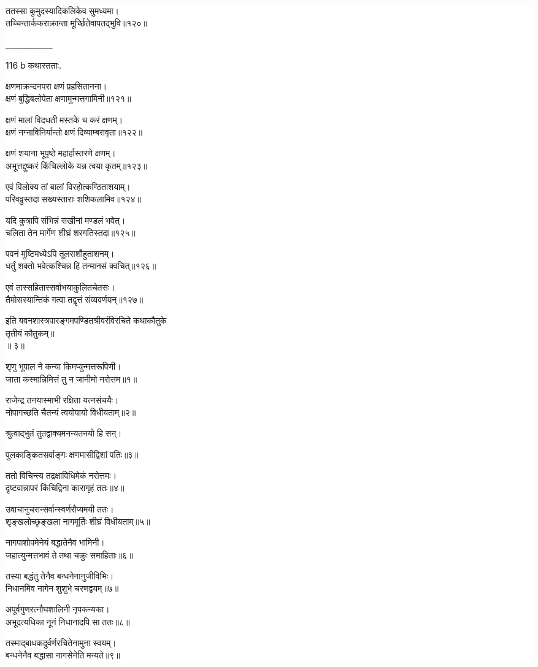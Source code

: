 ततस्सा कुमुदस्यादिकलिकेव सुमध्यमा।  
तच्चिन्तार्ककराक्रान्ता मूर्च्छितेवापतद्भुवि॥१२०॥

\_\_\_\_\_\_\_\_\_\_\_\_  

116 b कथास्तताः.



क्षणमाक्रन्दनपरा क्षणं प्रहसितानना।  
क्षणं बुद्धिबलोपेता क्षणामुन्मत्तगामिनी॥१२१॥

क्षणं मालां विदधती मस्तके च करं क्षणम्।  
क्षणं नग्नाविनिर्यान्तो क्षणं दिव्याम्बरावृता॥१२२॥

क्षणं शयाना भूपृष्ठे महार्हास्तरणे क्षणम्।  
अभूत्तद्दुष्करं किंचिल्लोके यन्न त्वया कृतम्॥१२३॥

एवं विलोक्य तां बालां विरहोत्कण्ठिताशयाम्।  
परिवव्रुस्तदा सख्यस्ताराः शशिकलामिव॥१२४॥

यदि कुत्रापि संभिन्नं सखीनां मण्डलं भवेत्।  
चलिता तेन मार्गेण शीघ्रं शरगतिस्तदा॥१२५॥

पवनं मुष्टिमध्येऽपि तूलराशौहुताशनम्।  
धर्तुं शक्तो भवेत्कश्चिन्न हि तन्मानसं क्वचित्॥१२६॥

एवं तास्सहितास्सर्वाभयाकुलितचेतसः।  
तैमोसस्यान्तिकं गत्वा तद्वृत्तं संव्यवर्णयन्॥१२७॥

इति यवनशास्त्रपारङ्गमपण्डितश्रीवरंविरचिते कथाकौतुके  
तृतीयं कौतुकम्॥  
॥ ३॥

शृणु भूपाल ने कन्या किमप्युन्मत्तरूपिणी।  
जाता कस्मान्निमित्तं तु न जानीमो नरोत्तम॥१॥

राजेन्द्र तनयास्माभी रक्षिता यत्नसंचयैः।  
नोपागच्छति चैतन्यं त्वयोपायो विधीयताम्॥२॥

श्रुत्वाद्भुतं तुतद्वाक्यमनन्यतनयो हि सन्।



पुलकाङ्कितसर्वाङ्गः क्षणमासीद्विशां पतिः॥३॥

ततो विचिन्त्य तद्रक्षाविधिमेकं नरोत्तमः।  
दृष्टवान्नापरं किंचिद्विना कारागृहं ततः॥४॥

उवाचानुचरान्सर्वान्स्वर्णरौप्यमयी ततः।  
शृङ्खलोच्छृङ्खला नागमूर्तिः शीघ्रं विधीयताम्॥५॥

नागपाशोपमेनेयं बद्धातेनैव भामिनी।  
जहात्युन्मत्तभावं ते तथा चक्रुः समाहिताः॥६॥

तस्या बद्धंतु तेनैव बन्धनेनानुजीविभिः।  
निधानमिव नागेन शुशुभे चरणद्वयम्॥७॥

अपूर्वगुणरत्नौघशालिनी नृपकन्यका।  
अभूदत्यधिका नूनं निधानादपि सा ततः॥८॥

तस्माद्बाधकदुर्वर्णरचितेनामुना स्वयम्।  
बन्धनेनैव बद्धासा नागसेनेति मन्यते॥९॥
